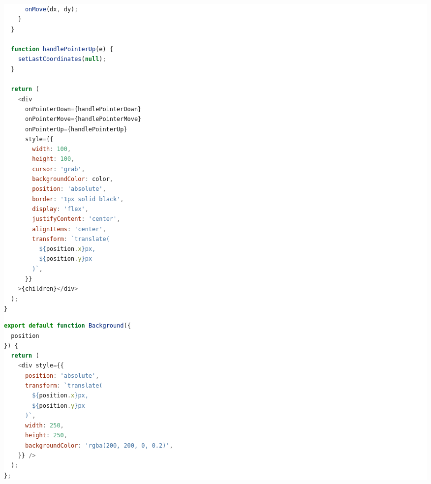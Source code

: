 ```js Box.js
      onMove(dx, dy);
    }
  }

  function handlePointerUp(e) {
    setLastCoordinates(null);
  }

  return (
    <div
      onPointerDown={handlePointerDown}
      onPointerMove={handlePointerMove}
      onPointerUp={handlePointerUp}
      style={{
        width: 100,
        height: 100,
        cursor: 'grab',
        backgroundColor: color,
        position: 'absolute',
        border: '1px solid black',
        display: 'flex',
        justifyContent: 'center',
        alignItems: 'center',
        transform: `translate(
          ${position.x}px,
          ${position.y}px
        )`,
      }}
    >{children}</div>
  );
}
```

```js Background.js
export default function Background({
  position
}) {
  return (
    <div style={{
      position: 'absolute',
      transform: `translate(
        ${position.x}px,
        ${position.y}px
      )`,
      width: 250,
      height: 250,
      backgroundColor: 'rgba(200, 200, 0, 0.2)',
    }} />
  );
};
```
